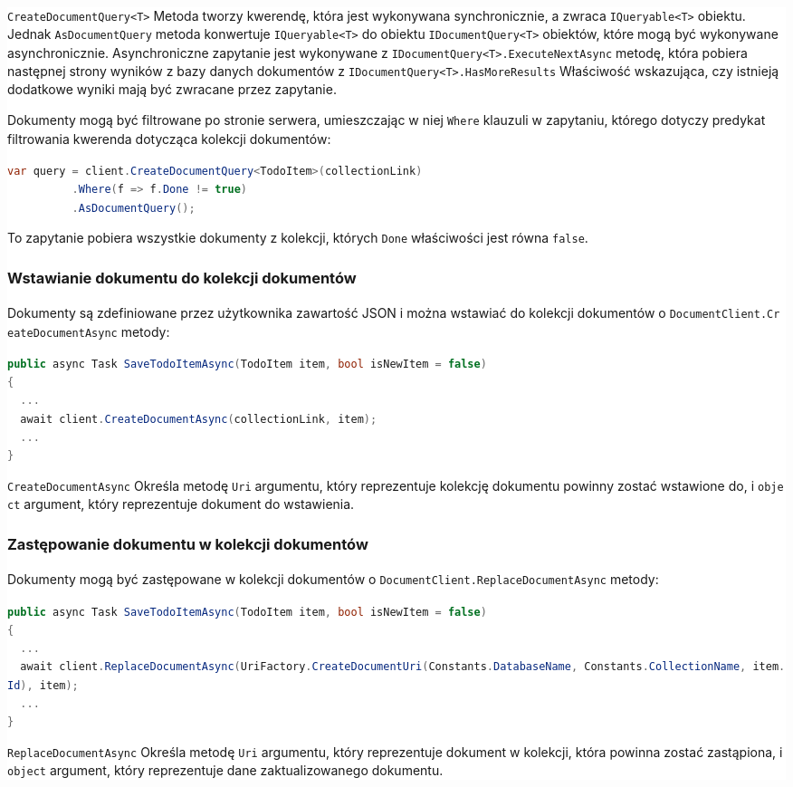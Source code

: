 `CreateDocumentQuery<T>` Metoda tworzy kwerendę, która jest wykonywana synchronicznie, a zwraca `IQueryable<T>` obiektu. Jednak `AsDocumentQuery` metoda konwertuje `IQueryable<T>` do obiektu `IDocumentQuery<T>` obiektów, które mogą być wykonywane asynchronicznie. Asynchroniczne zapytanie jest wykonywane z `IDocumentQuery<T>.ExecuteNextAsync` metodę, która pobiera następnej strony wyników z bazy danych dokumentów z `IDocumentQuery<T>.HasMoreResults` Właściwość wskazująca, czy istnieją dodatkowe wyniki mają być zwracane przez zapytanie.

Dokumenty mogą być filtrowane po stronie serwera, umieszczając w niej `Where` klauzuli w zapytaniu, którego dotyczy predykat filtrowania kwerenda dotycząca kolekcji dokumentów:

```csharp
var query = client.CreateDocumentQuery<TodoItem>(collectionLink)
          .Where(f => f.Done != true)
          .AsDocumentQuery();
```

To zapytanie pobiera wszystkie dokumenty z kolekcji, których `Done` właściwości jest równa `false`.

<a name="inserting_document" />

### <a name="inserting-a-document-into-a-document-collection"></a>Wstawianie dokumentu do kolekcji dokumentów

Dokumenty są zdefiniowane przez użytkownika zawartość JSON i można wstawiać do kolekcji dokumentów o `DocumentClient.CreateDocumentAsync` metody:

```csharp
public async Task SaveTodoItemAsync(TodoItem item, bool isNewItem = false)
{
  ...
  await client.CreateDocumentAsync(collectionLink, item);
  ...
}
```

`CreateDocumentAsync` Określa metodę `Uri` argumentu, który reprezentuje kolekcję dokumentu powinny zostać wstawione do, i `object` argument, który reprezentuje dokument do wstawienia.

### <a name="replacing-a-document-in-a-document-collection"></a>Zastępowanie dokumentu w kolekcji dokumentów

Dokumenty mogą być zastępowane w kolekcji dokumentów o `DocumentClient.ReplaceDocumentAsync` metody:

```csharp
public async Task SaveTodoItemAsync(TodoItem item, bool isNewItem = false)
{
  ...
  await client.ReplaceDocumentAsync(UriFactory.CreateDocumentUri(Constants.DatabaseName, Constants.CollectionName, item.Id), item);
  ...
}
```

`ReplaceDocumentAsync` Określa metodę `Uri` argumentu, który reprezentuje dokument w kolekcji, która powinna zostać zastąpiona, i `object` argument, który reprezentuje dane zaktualizowanego dokumentu.

